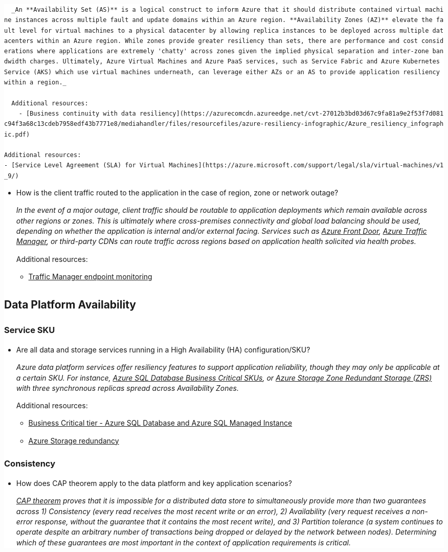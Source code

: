       _An **Availability Set (AS)** is a logical construct to inform Azure that it should distribute contained virtual machine instances across multiple fault and update domains within an Azure region. **Availability Zones (AZ)** elevate the fault level for virtual machines to a physical datacenter by allowing replica instances to be deployed across multiple datacenters within an Azure region. While zones provide greater resiliency than sets, there are performance and cost considerations where applications are extremely 'chatty' across zones given the implied physical separation and inter-zone bandwidth charges. Ultimately, Azure Virtual Machines and Azure PaaS services, such as Service Fabric and Azure Kubernetes Service (AKS) which use virtual machines underneath, can leverage either AZs or an AS to provide application resiliency within a region._
  
      Additional resources:
        - [Business continuity with data resiliency](https://azurecomcdn.azureedge.net/cvt-27012b3bd03d67c9fa81a9e2f53f7d081c94f3a68c13cdeb7958edf43b7771e8/mediahandler/files/resourcefiles/azure-resiliency-infographic/Azure_resiliency_infographic.pdf)
  
    Additional resources:
    - [Service Level Agreement (SLA) for Virtual Machines](https://azure.microsoft.com/support/legal/sla/virtual-machines/v1_9/)
* How is the client traffic routed to the application in the case of region, zone or network outage?

  _In the event of a major outage, client traffic should be routable to application deployments which remain available across other regions or zones. This is ultimately where cross-premises connectivity and global load balancing should be used, depending on whether the application is internal and/or external facing. Services such as [Azure Front Door](https://docs.microsoft.com/azure/frontdoor/front-door-overview), [Azure Traffic Manager](https://docs.microsoft.com/azure/traffic-manager/traffic-manager-overview), or third-party CDNs can route traffic across regions based on application health solicited via health probes._
  
    Additional resources:
    - [Traffic Manager endpoint monitoring](https://docs.microsoft.com/azure/traffic-manager/traffic-manager-monitoring)
## Data Platform Availability
    
### Service SKU
            
* Are all data and storage services running in a High Availability (HA) configuration/SKU?

  _Azure data platform services offer resiliency features to support application reliability, though they may only be applicable at a certain SKU. For instance, [Azure SQL Database Business Critical SKUs](https://docs.microsoft.com/azure/azure-sql/database/service-tier-business-critical), or [Azure Storage Zone Redundant Storage (ZRS)](https://docs.microsoft.com/azure/storage/common/storage-redundancy) with three synchronous replicas spread across Availability Zones._
  
    Additional resources:
    - [Business Critical tier - Azure SQL Database and Azure SQL Managed Instance](https://docs.microsoft.com/azure/azure-sql/database/service-tier-business-critical)
  
    - [Azure Storage redundancy](https://docs.microsoft.com/azure/storage/common/storage-redundancy)
### Consistency
            
* How does CAP theorem apply to the data platform and key application scenarios?

  _[CAP theorem](https://en.wikipedia.org/wiki/CAP_theorem) proves that it is impossible for a distributed data store to simultaneously provide more than two guarantees across 1) Consistency (every read receives the most recent write or an error), 2) Availability (very request receives a non-error response, without the guarantee that it contains the most recent write), and 3) Partition tolerance (a system continues to operate despite an arbitrary number of transactions being dropped or delayed by the network between nodes). Determining which of these guarantees are most important in the context of application requirements is critical._
  